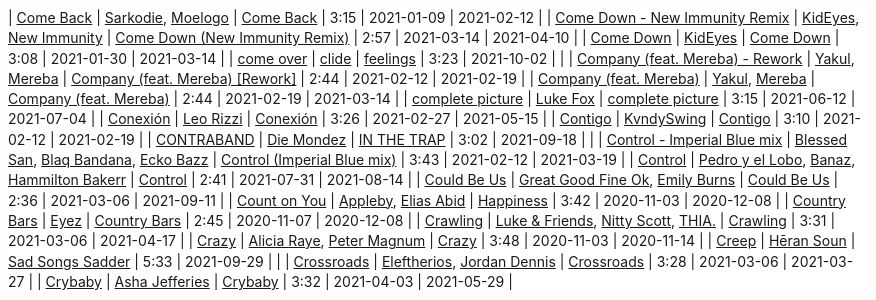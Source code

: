 | [Come Back](https://open.spotify.com/track/4wcFfoHSRyHqpaDiN6zw4q) | [Sarkodie](https://open.spotify.com/artist/01DTVE3KmoPogPZaOvMqO8), [Moelogo](https://open.spotify.com/artist/6mctsJBrfcWvWH7S8h716D) | [Come Back](https://open.spotify.com/album/0HhNGWt104FJtcGV1DG7xA) | 3:15 | 2021-01-09 | 2021-02-12 |
| [Come Down - New Immunity Remix](https://open.spotify.com/track/5fnb5dkjzIbpj8f26Gztwr) | [KidEyes](https://open.spotify.com/artist/1aS62nHtge1lUvAMWNm6zy), [New Immunity](https://open.spotify.com/artist/0suRdoXPnTC0hwlEo0nGY2) | [Come Down (New Immunity Remix)](https://open.spotify.com/album/0O4Kr1uvvsxCux5m3TODgW) | 2:57 | 2021-03-14 | 2021-04-10 |
| [Come Down](https://open.spotify.com/track/3hYrYahfzEsaJ3H7OatQiN) | [KidEyes](https://open.spotify.com/artist/1aS62nHtge1lUvAMWNm6zy) | [Come Down](https://open.spotify.com/album/36dE5DoqZei2oTBx03EL5V) | 3:08 | 2021-01-30 | 2021-03-14 |
| [come over](https://open.spotify.com/track/57AXp4OmN34NdQ6uReGD5I) | [clide](https://open.spotify.com/artist/5BmVxdltuGK9CqZVaiUEKy) | [feelings](https://open.spotify.com/album/7CRU1p9pGx9CilTtR8fWme) | 3:23 | 2021-10-02 |  |
| [Company (feat. Mereba) - Rework](https://open.spotify.com/track/7iYSdBJITN7KpYjOMbkdDd) | [Yakul](https://open.spotify.com/artist/0Pi3s9W42iTzuxDp7GKIfO), [Mereba](https://open.spotify.com/artist/294lNTPZfdqyzt8qnxmFiL) | [Company (feat. Mereba) [Rework]](https://open.spotify.com/album/1nAlbsN18gs5usD43mb6BC) | 2:44 | 2021-02-12 | 2021-02-19 |
| [Company (feat. Mereba)](https://open.spotify.com/track/7iYSdBJITN7KpYjOMbkdDd) | [Yakul](https://open.spotify.com/artist/0Pi3s9W42iTzuxDp7GKIfO), [Mereba](https://open.spotify.com/artist/294lNTPZfdqyzt8qnxmFiL) | [Company (feat. Mereba)](https://open.spotify.com/album/1nAlbsN18gs5usD43mb6BC) | 2:44 | 2021-02-19 | 2021-03-14 |
| [complete picture](https://open.spotify.com/track/7Dk3FAPQAxAsAOg6r8zctJ) | [Luke Fox](https://open.spotify.com/artist/6ZaTsMH2MHOzgYYL8Gd6b6) | [complete picture](https://open.spotify.com/album/7tNKxSiY56u05sN3eSXzWX) | 3:15 | 2021-06-12 | 2021-07-04 |
| [Conexión](https://open.spotify.com/track/3eqUekRGs4dK6lUXYG7uMv) | [Leo Rizzi](https://open.spotify.com/artist/2281RSmb2cN6knnt0Iarb2) | [Conexión](https://open.spotify.com/album/0US7ERNf7miPgJzvuvitsF) | 3:26 | 2021-02-27 | 2021-05-15 |
| [Contigo](https://open.spotify.com/track/6F7Bch9FyTgoNB48YPPlOP) | [KvndySwing](https://open.spotify.com/artist/3mvje4iLJHQX3Wr757PSmf) | [Contigo](https://open.spotify.com/album/4EGB8c23m4tHs8JW5puZon) | 3:10 | 2021-02-12 | 2021-02-19 |
| [CONTRABAND](https://open.spotify.com/track/5TrejjHSxvWwl2mXjcvhcV) | [Die Mondez](https://open.spotify.com/artist/2ceT1FZTvlzjxBGZcjgTh2) | [IN THE TRAP](https://open.spotify.com/album/5GgeUYVTqbz3OeJimGNAzF) | 3:02 | 2021-09-18 |  |
| [Control - Imperial Blue mix](https://open.spotify.com/track/2IH8DpMGTrB1UZfaBigUWu) | [Blessed San](https://open.spotify.com/artist/3Ihb75FGyeDMjKJxoJAg8c), [Blaq Bandana](https://open.spotify.com/artist/6itctwxsNACqfamAFUrPfh), [Ecko Bazz](https://open.spotify.com/artist/06w1j4NK8qf3yWizRYUjrk) | [Control (Imperial Blue mix)](https://open.spotify.com/album/3cki9mQyeBidr9Lg2RIZvk) | 3:43 | 2021-02-12 | 2021-03-19 |
| [Control](https://open.spotify.com/track/4xHH4zcqcJl6phHwHh8Kaj) | [Pedro y el Lobo](https://open.spotify.com/artist/46p5O2p6Qi9L0RPB55gzak), [Banaz](https://open.spotify.com/artist/3VxtjXd11hcGpPN0PynOWy), [Hammilton Bakerr](https://open.spotify.com/artist/7vR9IezZzHgHZy1lvuSMBL) | [Control](https://open.spotify.com/album/5vdiGDbzBLUHBwjB3FDGpz) | 2:41 | 2021-07-31 | 2021-08-14 |
| [Could Be Us](https://open.spotify.com/track/7jFBeA0Wy9XZPTQqzxbiMN) | [Great Good Fine Ok](https://open.spotify.com/artist/422RLznpwUa5FsQgnTlgUH), [Emily Burns](https://open.spotify.com/artist/6Gi8ZaXGx8MK79HwzXpuVZ) | [Could Be Us](https://open.spotify.com/album/4W0ilBsylY4sen57cZm35O) | 2:36 | 2021-03-06 | 2021-09-11 |
| [Count on You](https://open.spotify.com/track/0o3ymWdjx3MuuY6sTmtSdR) | [Appleby](https://open.spotify.com/artist/4Y2i9jhU3jW0PVsvTLIbWX), [Elias Abid](https://open.spotify.com/artist/7xcwMpWk8Rdtf4rqof1pFg) | [Happiness](https://open.spotify.com/album/1SDd70DatYUcYCYtsTzifc) | 3:42 | 2020-11-03 | 2020-12-08 |
| [Country Bars](https://open.spotify.com/track/5wlY4OQfBBwQLHEeENfEZT) | [Eyez](https://open.spotify.com/artist/3lbE4VUYGYUusBmdfPbtJV) | [Country Bars](https://open.spotify.com/album/4zaAYX9Ep0IZyvxq3PGB2k) | 2:45 | 2020-11-07 | 2020-12-08 |
| [Crawling](https://open.spotify.com/track/3e0DzcDjyAS4pHCiT5f7gy) | [Luke & Friends](https://open.spotify.com/artist/7usgQwRW6IYF5oChwlPpMT), [Nitty Scott](https://open.spotify.com/artist/1Ah5AeHBzgy2b4u6sJtkLg), [THIA.](https://open.spotify.com/artist/3Wr2U1rDWIVSi2sE1cPAnN) | [Crawling](https://open.spotify.com/album/729vicpnkoMIsNWvR2JwUZ) | 3:31 | 2021-03-06 | 2021-04-17 |
| [Crazy](https://open.spotify.com/track/61KJNZtoDINRdSeN6Zn3hl) | [Alicia Raye](https://open.spotify.com/artist/5JcE1g6GbiFOLEdxpM5nmZ), [Peter Magnum](https://open.spotify.com/artist/54XY7zOWeKC7PPixOfV8I4) | [Crazy](https://open.spotify.com/album/6bCNMhgGkUeXULM4LJmqPb) | 3:48 | 2020-11-03 | 2020-11-14 |
| [Creep](https://open.spotify.com/track/3LLZ2LD1q126mRsQCPTlkf) | [Hēran Soun](https://open.spotify.com/artist/679G6LrIu4tIrpnxlmbbCX) | [Sad Songs Sadder](https://open.spotify.com/album/1nBSstJZrkfawLat8jnLUE) | 5:33 | 2021-09-29 |  |
| [Crossroads](https://open.spotify.com/track/2dnESpld6LUhkSbsSqJblB) | [Eleftherios](https://open.spotify.com/artist/2JqkLFTZVP8UHr2mwex9pe), [Jordan Dennis](https://open.spotify.com/artist/2iSbupdaMW303tk8tqdCv5) | [Crossroads](https://open.spotify.com/album/49hwIhafb6YNeFRp25sBn2) | 3:28 | 2021-03-06 | 2021-03-27 |
| [Crybaby](https://open.spotify.com/track/3QzuYyt33ZyEJQ34g7UmTM) | [Asha Jefferies](https://open.spotify.com/artist/4XUmpHj581ooyS5rJuCBJg) | [Crybaby](https://open.spotify.com/album/4msP5qIIJntyNahAjxAgqT) | 3:32 | 2021-04-03 | 2021-05-29 |